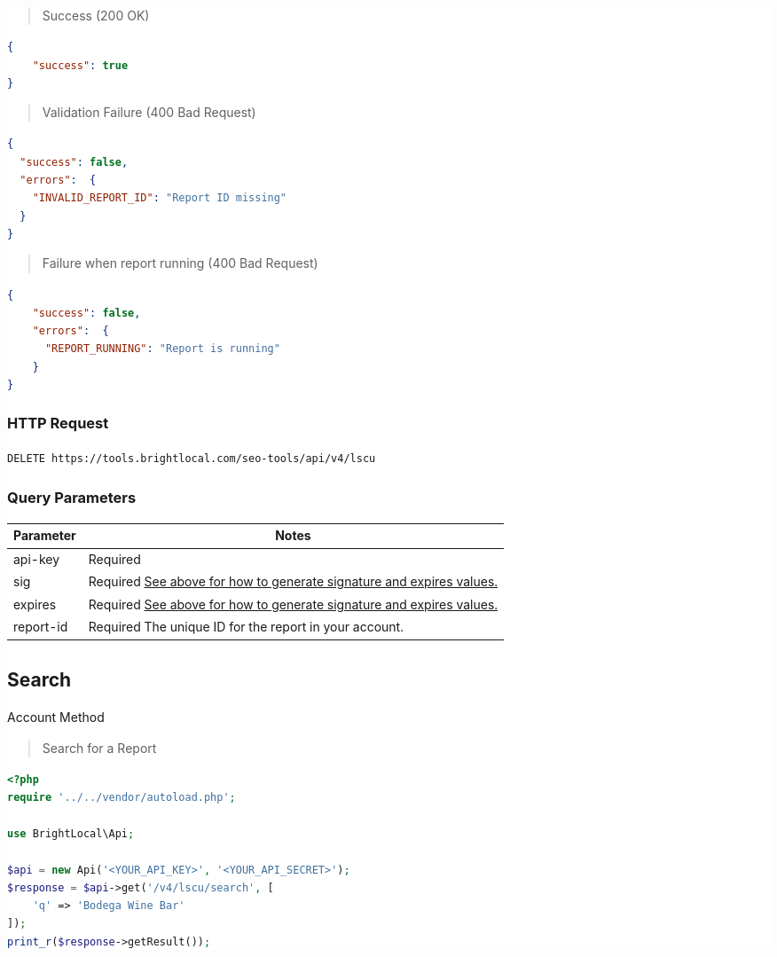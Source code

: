 > Success (200 OK)

```json
{
    "success": true
}
```
 
> Validation Failure (400 Bad Request)

```json
{
  "success": false,
  "errors":  {
    "INVALID_REPORT_ID": "Report ID missing"
  }
}
```
 
> Failure when report running (400 Bad Request)

```json
{
    "success": false,
    "errors":  {
      "REPORT_RUNNING": "Report is running"
    }
}
```

### HTTP Request

`DELETE https://tools.brightlocal.com/seo-tools/api/v4/lscu`

### Query Parameters

Parameter | Notes
--------- | -----
api-key | <span class="label label-required">Required</span>
sig | <span class="label label-required">Required</span> [See above for how to generate signature and expires values.](#authentication)
expires | <span class="label label-required">Required</span> [See above for how to generate signature and expires values.](#authentication)
report-id | <span class="label label-required">Required</span> The unique ID for the report in your account.

## Search

<span class="label label-info">Account Method</span>

> Search for a Report

```php
<?php
require '../../vendor/autoload.php';

use BrightLocal\Api;

$api = new Api('<YOUR_API_KEY>', '<YOUR_API_SECRET>');
$response = $api->get('/v4/lscu/search', [
    'q' => 'Bodega Wine Bar'
]);
print_r($response->getResult());
```
